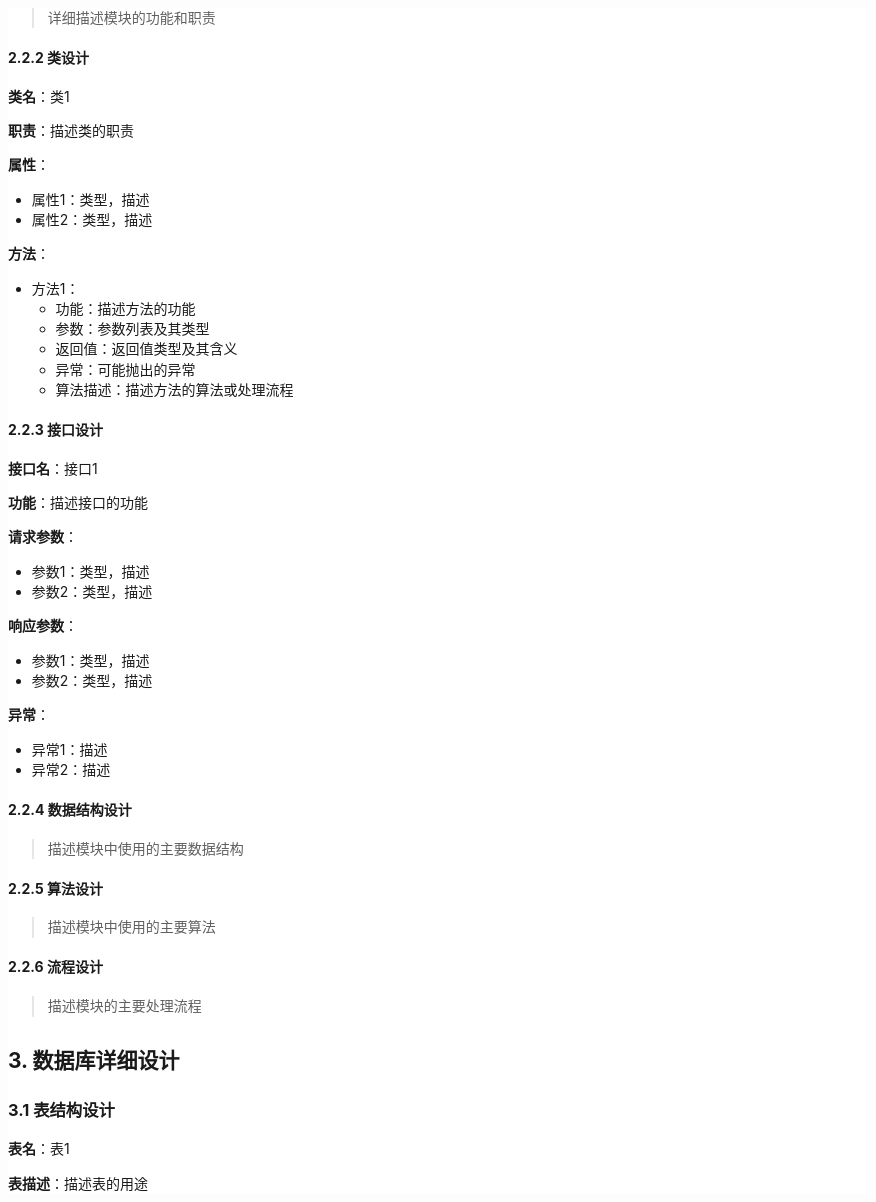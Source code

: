 > 详细描述模块的功能和职责

#### 2.2.2 类设计

**类名**：类1

**职责**：描述类的职责

**属性**：
- 属性1：类型，描述
- 属性2：类型，描述

**方法**：
- 方法1：
  - 功能：描述方法的功能
  - 参数：参数列表及其类型
  - 返回值：返回值类型及其含义
  - 异常：可能抛出的异常
  - 算法描述：描述方法的算法或处理流程

#### 2.2.3 接口设计

**接口名**：接口1

**功能**：描述接口的功能

**请求参数**：
- 参数1：类型，描述
- 参数2：类型，描述

**响应参数**：
- 参数1：类型，描述
- 参数2：类型，描述

**异常**：
- 异常1：描述
- 异常2：描述

#### 2.2.4 数据结构设计

> 描述模块中使用的主要数据结构

#### 2.2.5 算法设计

> 描述模块中使用的主要算法

#### 2.2.6 流程设计

> 描述模块的主要处理流程

## 3. 数据库详细设计

### 3.1 表结构设计

**表名**：表1

**表描述**：描述表的用途
